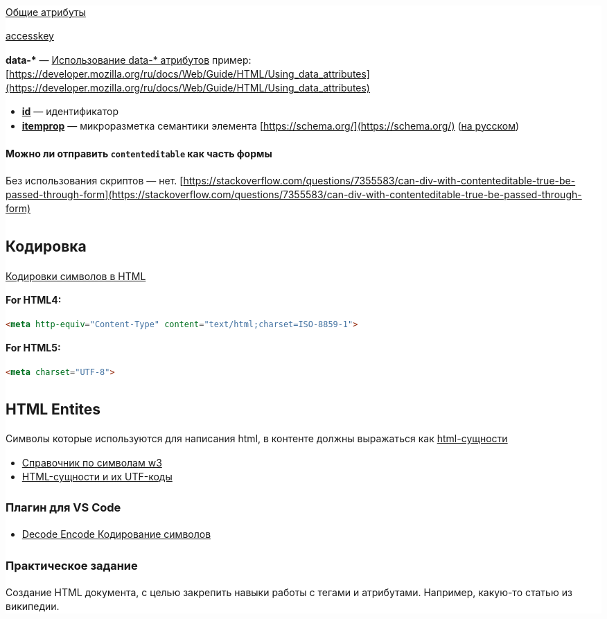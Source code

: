 [Общие атрибуты](https://webref.ru/html/attr/common)

[accesskey](https://webref.ru/html/attr/accesskey)

**data-\*** — [Использование data-\* атрибутов](https://developer.mozilla.org/ru/docs/Web/Guide/HTML/Using_data_attributes)
пример: [https://developer.mozilla.org/ru/docs/Web/Guide/HTML/Using_data_attributes](https://developer.mozilla.org/ru/docs/Web/Guide/HTML/Using_data_attributes)

- **[id](https://developer.mozilla.org/en-US/docs/Web/HTML/Global_attributes/id)** — идентификатор
- **[itemprop](https://developer.mozilla.org/en-US/docs/Web/HTML/Global_attributes/itemprop)** — микроразметка семантики элемента [https://schema.org/](https://schema.org/) ([на русском](https://ruschema.org/))

#### Можно ли отправить `contenteditable` как часть формы

Без использования скриптов — нет.
[https://stackoverflow.com/questions/7355583/can-div-with-contenteditable-true-be-passed-through-form](https://stackoverflow.com/questions/7355583/can-div-with-contenteditable-true-be-passed-through-form)

## Кодировка

[Кодировки символов в HTML](https://ru.wikipedia.org/wiki/%D0%9A%D0%BE%D0%B4%D0%B8%D1%80%D0%BE%D0%B2%D0%BA%D0%B8_%D1%81%D0%B8%D0%BC%D0%B2%D0%BE%D0%BB%D0%BE%D0%B2_%D0%B2_HTML)

**For HTML4:**

```html
<meta http-equiv="Content-Type" content="text/html;charset=ISO-8859-1">
```

**For HTML5:**

```html
<meta charset="UTF-8">
```

## HTML Entites

Символы которые используются для написания html, в контенте должны выражаться как [html-сущности](https://developer.mozilla.org/en-US/docs/Glossary/Entity)

- [Справочник по символам w3](https://dev.w3.org/html5/html-author/charref)
- [HTML-сущности и их UTF-коды](http://paulradzkov.com/2012/html-entities_and_utf_codes/)

### Плагин для VS Code

- [Decode Encode Кодирование символов](https://marketplace.visualstudio.com/items?itemName=mitchdenny.ecdc)

### Практическое задание

Создание HTML документа, с целью закрепить навыки работы с тегами и атрибутами. Например, какую-то статью из википедии.
